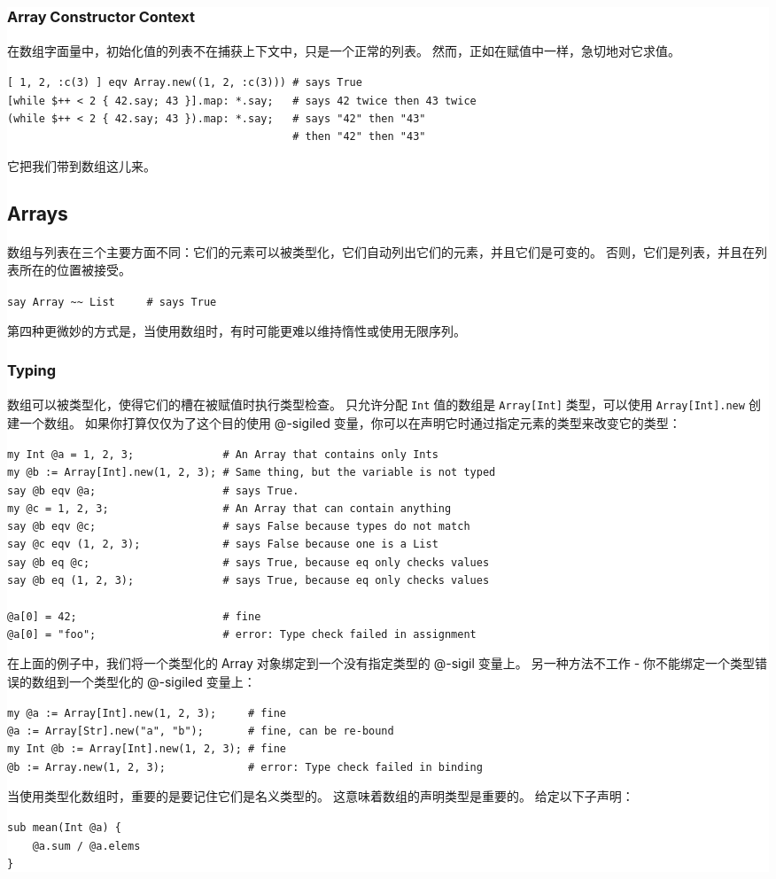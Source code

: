 ### Array Constructor Context

在数组字面量中，初始化值的列表不在捕获上下文中，只是一个正常的列表。 然而，正如在赋值中一样，急切地对它求值。

```perl6
[ 1, 2, :c(3) ] eqv Array.new((1, 2, :c(3))) # says True
[while $++ < 2 { 42.say; 43 }].map: *.say;   # says 42 twice then 43 twice
(while $++ < 2 { 42.say; 43 }).map: *.say;   # says "42" then "43"
                                             # then "42" then "43"
```

它把我们带到数组这儿来。

## Arrays

数组与列表在三个主要方面不同：它们的元素可以被类型化，它们自动列出它们的元素，并且它们是可变的。 否则，它们是列表，并且在列表所在的位置被接受。

```perl6
say Array ~~ List     # says True
```

第四种更微妙的方式是，当使用数组时，有时可能更难以维持惰性或使用无限序列。

### Typing

数组可以被类型化，使得它们的槽在被赋值时执行类型检查。 只允许分配 `Int` 值的数组是 `Array[Int]` 类型，可以使用 `Array[Int].new` 创建一个数组。 如果你打算仅仅为了这个目的使用 @-sigiled 变量，你可以在声明它时通过指定元素的类型来改变它的类型：

```perl6
my Int @a = 1, 2, 3;              # An Array that contains only Ints
my @b := Array[Int].new(1, 2, 3); # Same thing, but the variable is not typed
say @b eqv @a;                    # says True.
my @c = 1, 2, 3;                  # An Array that can contain anything
say @b eqv @c;                    # says False because types do not match
say @c eqv (1, 2, 3);             # says False because one is a List
say @b eq @c;                     # says True, because eq only checks values
say @b eq (1, 2, 3);              # says True, because eq only checks values

@a[0] = 42;                       # fine
@a[0] = "foo";                    # error: Type check failed in assignment
```

在上面的例子中，我们将一个类型化的 Array 对象绑定到一个没有指定类型的 @-sigil 变量上。 另一种方法不工作 - 你不能绑定一个类型错误的数组到一个类型化的 @-sigiled 变量上：

```perl6
my @a := Array[Int].new(1, 2, 3);     # fine
@a := Array[Str].new("a", "b");       # fine, can be re-bound
my Int @b := Array[Int].new(1, 2, 3); # fine
@b := Array.new(1, 2, 3);             # error: Type check failed in binding
```

当使用类型化数组时，重要的是要记住它们是名义类型的。 这意味着数组的声明类型是重要的。 给定以下子声明：

```perl6
sub mean(Int @a) {
    @a.sum / @a.elems
}
```
